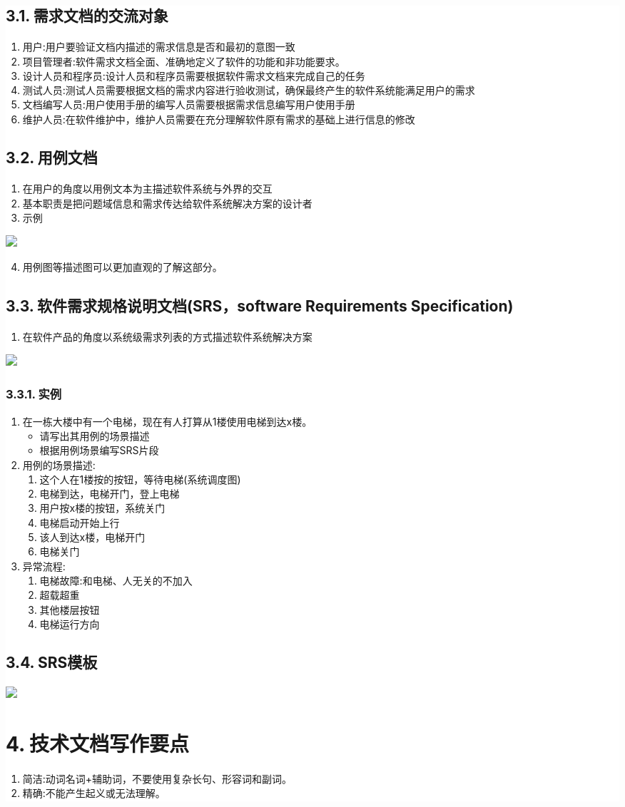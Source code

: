 ## 3.1. 需求文档的交流对象
1. 用户:用户要验证文档内描述的需求信息是否和最初的意图一致
2. 项目管理者:软件需求文档全面、准确地定义了软件的功能和非功能要求。
3. 设计人员和程序员:设计人员和程序员需要根据软件需求文档来完成自己的任务
4. 测试人员:测试人员需要根据文档的需求内容进行验收测试，确保最终产生的软件系统能满足用户的需求
5. 文档编写人员:用户使用手册的编写人员需要根据需求信息编写用户使用手册
6. 维护人员:在软件维护中，维护人员需要在充分理解软件原有需求的基础上进行信息的修改

## 3.2. 用例文档
1. 在用户的角度以用例文本为主描述软件系统与外界的交互
2. 基本职责是把问题域信息和需求传达给软件系统解决方案的设计者
3. 示例

![](https://spricoder.oss-cn-shanghai.aliyuncs.com/2020-Software-Engineering-and-Computing-II/img/cpt7/1.png)

4. 用例图等描述图可以更加直观的了解这部分。

## 3.3. 软件需求规格说明文档(SRS，software Requirements Specification)
1.  在软件产品的⻆度以系统级需求列表的⽅式描述软件系统解决⽅案

![](https://spricoder.oss-cn-shanghai.aliyuncs.com/2020-Software-Engineering-and-Computing-II/img/cpt7/2.png)

### 3.3.1. 实例
1.  在一栋⼤楼中有一个电梯，现在有⼈打算从1楼使用电梯到达x楼。
    + 请写出其用例的场景描述
    + 根据⽤例场景编写SRS⽚段
2. 用例的场景描述:
    1. 这个人在1楼按的按钮，等待电梯(系统调度图)
    2. 电梯到达，电梯开门，登上电梯
    3. 用户按x楼的按钮，系统关门
    4. 电梯启动开始上行
    5. 该人到达x楼，电梯开门
    6. 电梯关门
3. 异常流程:
    1. 电梯故障:和电梯、人无关的不加入
    2. 超载超重
    3. 其他楼层按钮
    4. 电梯运行方向

## 3.4. SRS模板
    
![](https://spricoder.oss-cn-shanghai.aliyuncs.com/2020-Software-Engineering-and-Computing-II/img/cpt7/3.png)

# 4. 技术文档写作要点
1. 简洁:动词名词+辅助词，不要使用复杂长句、形容词和副词。
2. 精确:不能产生起义或无法理解。
